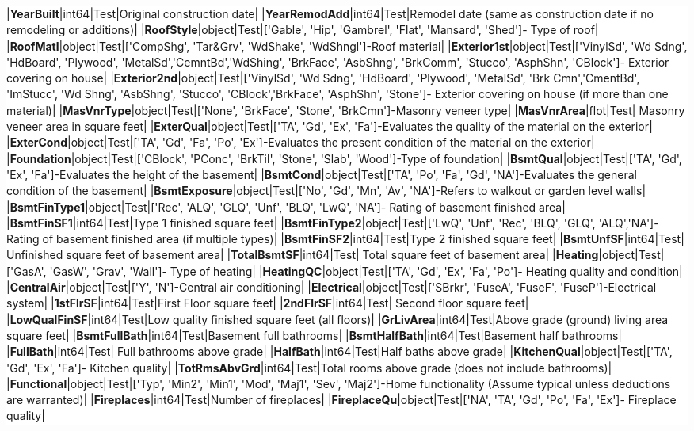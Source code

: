 |**YearBuilt**|int64|Test|Original construction date|
|**YearRemodAdd**|int64|Test|Remodel date (same as construction date if no remodeling or additions)|
|**RoofStyle**|object|Test|['Gable', 'Hip', 'Gambrel', 'Flat', 'Mansard', 'Shed']- Type of roof|
|**RoofMatl**|object|Test|['CompShg', 'Tar&Grv', 'WdShake', 'WdShngl']-Roof material|
|**Exterior1st**|object|Test|['VinylSd', 'Wd Sdng', 'HdBoard', 'Plywood', 'MetalSd','CemntBd','WdShing', 'BrkFace', 'AsbShng', 'BrkComm', 'Stucco', 'AsphShn', 'CBlock']- Exterior covering on house|
|**Exterior2nd**|object|Test|['VinylSd', 'Wd Sdng', 'HdBoard', 'Plywood', 'MetalSd', 'Brk Cmn','CmentBd', 'ImStucc', 'Wd Shng', 'AsbShng', 'Stucco', 'CBlock','BrkFace', 'AsphShn', 'Stone']- Exterior covering on house (if more than one material)|
|**MasVnrType**|object|Test|['None', 'BrkFace', 'Stone', 'BrkCmn']-Masonry veneer type|
|**MasVnrArea**|flot|Test| Masonry veneer area in square feet|
|**ExterQual**|object|Test|['TA', 'Gd', 'Ex', 'Fa']-Evaluates the quality of the material on the exterior|
|**ExterCond**|object|Test|['TA', 'Gd', 'Fa', 'Po', 'Ex']-Evaluates the present condition of the material on the exterior|
|**Foundation**|object|Test|['CBlock', 'PConc', 'BrkTil', 'Stone', 'Slab', 'Wood']-Type of foundation|
|**BsmtQual**|object|Test|['TA', 'Gd', 'Ex', 'Fa']-Evaluates the height of the basement|
|**BsmtCond**|object|Test|['TA', 'Po', 'Fa', 'Gd', 'NA']-Evaluates the general condition of the basement|
|**BsmtExposure**|object|Test|['No', 'Gd', 'Mn', 'Av', 'NA']-Refers to walkout or garden level walls|
|**BsmtFinType1**|object|Test|['Rec', 'ALQ', 'GLQ', 'Unf', 'BLQ', 'LwQ', 'NA']- Rating of basement finished area|
|**BsmtFinSF1**|int64|Test|Type 1 finished square feet|
|**BsmtFinType2**|object|Test|['LwQ', 'Unf', 'Rec', 'BLQ', 'GLQ', 'ALQ','NA']-Rating of basement finished area (if multiple types)|
|**BsmtFinSF2**|int64|Test|Type 2 finished square feet|
|**BsmtUnfSF**|int64|Test| Unfinished square feet of basement area|
|**TotalBsmtSF**|int64|Test| Total square feet of basement area|
|**Heating**|object|Test|['GasA', 'GasW', 'Grav', 'Wall']- Type of heating|
|**HeatingQC**|object|Test|['TA', 'Gd', 'Ex', 'Fa', 'Po']- Heating quality and condition|
|**CentralAir**|object|Test|['Y', 'N']-Central air conditioning|
|**Electrical**|object|Test|['SBrkr', 'FuseA', 'FuseF', 'FuseP']-Electrical system|
|**1stFlrSF**|int64|Test|First Floor square feet|
|**2ndFlrSF**|int64|Test| Second floor square feet|
|**LowQualFinSF**|int64|Test|Low quality finished square feet (all floors)|
|**GrLivArea**|int64|Test|Above grade (ground) living area square feet|
|**BsmtFullBath**|int64|Test|Basement full bathrooms|
|**BsmtHalfBath**|int64|Test|Basement half bathrooms|
|**FullBath**|int64|Test| Full bathrooms above grade|
|**HalfBath**|int64|Test|Half baths above grade|
|**KitchenQual**|object|Test|['TA', 'Gd', 'Ex', 'Fa']- Kitchen quality|
|**TotRmsAbvGrd**|int64|Test|Total rooms above grade (does not include bathrooms)|
|**Functional**|object|Test|['Typ', 'Min2', 'Min1', 'Mod', 'Maj1', 'Sev', 'Maj2']-Home functionality (Assume typical unless deductions are warranted)|
|**Fireplaces**|int64|Test|Number of fireplaces|
|**FireplaceQu**|object|Test|['NA', 'TA', 'Gd', 'Po', 'Fa', 'Ex']- Fireplace quality|
